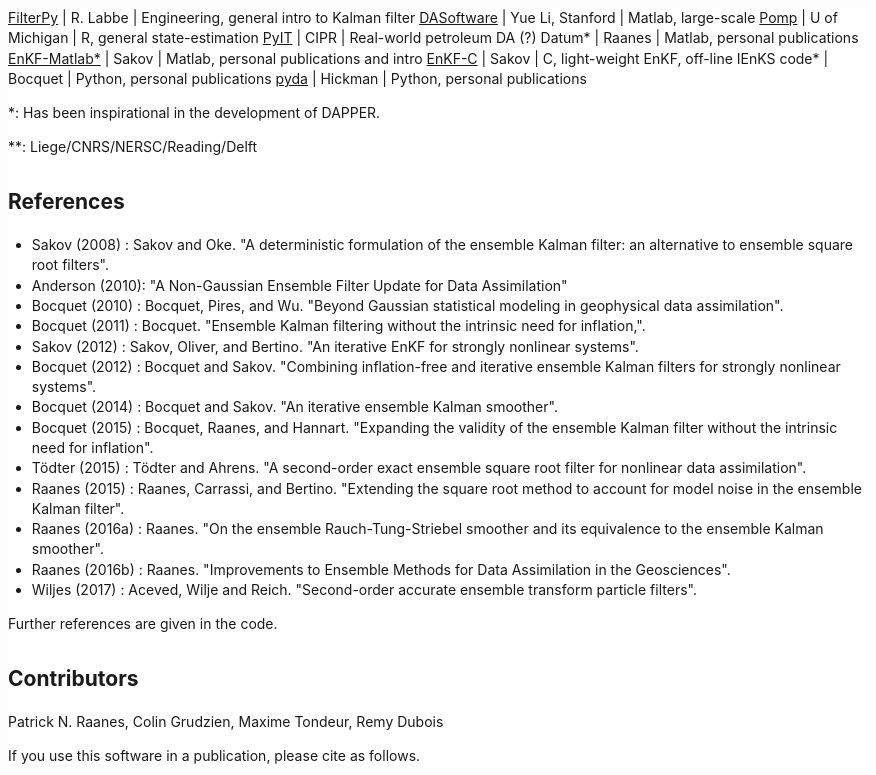 [FilterPy][12]     | R. Labbe              | Engineering, general intro to Kalman filter
[DASoftware][13]   | Yue Li, Stanford      | Matlab, large-scale
[Pomp][18]         | U of Michigan         | R, general state-estimation
[PyIT][14]         | CIPR                  | Real-world petroleum DA (?)
Datum*             | Raanes                | Matlab, personal publications
[EnKF-Matlab*][15] | Sakov                 | Matlab, personal publications and intro
[EnKF-C][17]       | Sakov                 | C, light-weight EnKF, off-line
IEnKS code*        | Bocquet               | Python, personal publications
[pyda][16]         | Hickman               | Python, personal publications

*: Has been inspirational in the development of DAPPER. 

**: Liege/CNRS/NERSC/Reading/Delft

[1]:  http://www.image.ucar.edu/DAReS/DART/
[2]:  http://ert.nr.no/ert/index.php/Main_Page
[22]: https://www.jcsda.noaa.gov/index.php
[3]:  http://www.openda.org/
[4]:  http://www.met.reading.ac.uk/~darc/empire/index.php
[5]:  http://www.data-assimilation.net/
[6]:  http://verdandi.sourceforge.net/
[7]:  http://pdaf.awi.de/trac/wiki
[8]:  http://www.geos.ed.ac.uk/~lfeng/
[9]:  http://www.dhigroup.com/
[10]: http://modb.oce.ulg.ac.be/mediawiki/index.php/Ocean_Assimilation_Kit
[11]: https://www5.obs-mip.fr/sirocco/assimilation-tools/sequoia-data-assimilation-platform/
[12]: https://github.com/rlabbe/filterpy
[13]: https://github.com/judithyueli/DASoftware
[14]: http://uni.no/en/uni-cipr/
[15]: http://enkf.nersc.no/
[16]: http://hickmank.github.io/pyda/
[17]: https://github.com/sakov/enkf-c
[18]: https://github.com/kingaa/pomp





References
------------------------------------------------
- Sakov (2008)   : Sakov and Oke. "A deterministic formulation of the ensemble Kalman filter: an alternative to ensemble square root filters".  
- Anderson (2010): "A Non-Gaussian Ensemble Filter Update for Data Assimilation"
- Bocquet (2010) : Bocquet, Pires, and Wu. "Beyond Gaussian statistical modeling in geophysical data assimilation".  
- Bocquet (2011) : Bocquet. "Ensemble Kalman filtering without the intrinsic need for inflation,".  
- Sakov (2012)   : Sakov, Oliver, and Bertino. "An iterative EnKF for strongly nonlinear systems".  
- Bocquet (2012) : Bocquet and Sakov. "Combining inflation-free and iterative ensemble Kalman filters for strongly nonlinear systems".  
- Bocquet (2014) : Bocquet and Sakov. "An iterative ensemble Kalman smoother".  
- Bocquet (2015) : Bocquet, Raanes, and Hannart. "Expanding the validity of the ensemble Kalman filter without the intrinsic need for inflation".  
- Tödter (2015)  : Tödter and Ahrens. "A second-order exact ensemble square root filter for nonlinear data assimilation".  
- Raanes (2015)  : Raanes, Carrassi, and Bertino. "Extending the square root method to account for model noise in the ensemble Kalman filter".  
- Raanes (2016a) : Raanes. "On the ensemble Rauch-Tung-Striebel smoother and its equivalence to the ensemble Kalman smoother".  
- Raanes (2016b) : Raanes. "Improvements to Ensemble Methods for Data Assimilation in the Geosciences".  
- Wiljes (2017)  : Aceved, Wilje and Reich. "Second-order accurate ensemble transform particle filters".  

Further references are given in the code.


Contributors
------------------------------------------------
Patrick N. Raanes,
Colin Grudzien,
Maxime Tondeur,
Remy Dubois

If you use this software in a publication, please cite as follows.

